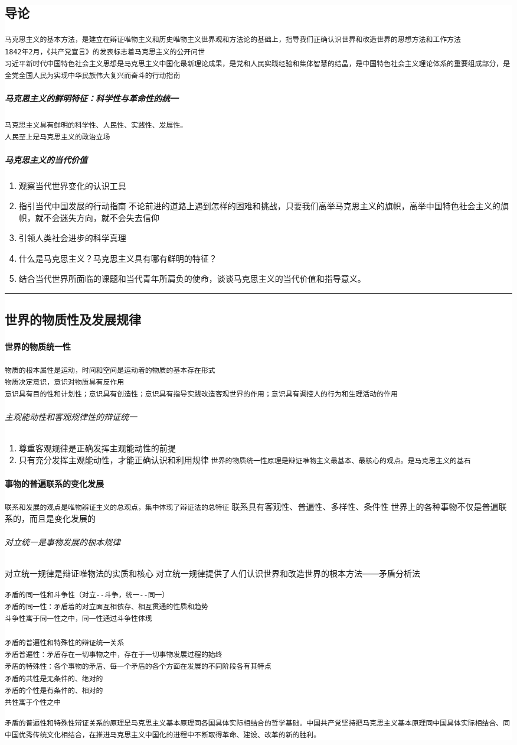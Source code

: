 ## 导论
	马克思主义的基本方法，是建立在辩证唯物主义和历史唯物主义世界观和方法论的基础上，指导我们正确认识世界和改造世界的思想方法和工作方法
	1842年2月，《共产党宣言》的发表标志着马克思主义的公开问世
	习近平新时代中国特色社会主义思想是马克思主义中国化最新理论成果，是党和人民实践经验和集体智慧的结晶，是中国特色社会主义理论体系的重要组成部分，是全党全国人民为实现中华民族伟大复兴而奋斗的行动指南
##### 马克思主义的鲜明特征：科学性与革命性的统一
	马克思主义具有鲜明的科学性、人民性、实践性、发展性。
	人民至上是马克思主义的政治立场
##### 马克思主义的当代价值
1. 观察当代世界变化的认识工具
2. 指引当代中国发展的行动指南
	不论前进的道路上遇到怎样的困难和挑战，只要我们高举马克思主义的旗帜，高举中国特色社会主义的旗帜，就不会迷失方向，就不会失去信仰
3. 引领人类社会进步的科学真理


1. 什么是马克思主义？马克思主义具有哪有鲜明的特征？
2. 结合当代世界所面临的课题和当代青年所肩负的使命，谈谈马克思主义的当代价值和指导意义。

---
## 世界的物质性及发展规律
#### 世界的物质统一性
	物质的根本属性是运动，时间和空间是运动着的物质的基本存在形式
	物质决定意识，意识对物质具有反作用
	意识具有目的性和计划性；意识具有创造性；意识具有指导实践改造客观世界的作用；意识具有调控人的行为和生理活动的作用


###### 主观能动性和客观规律性的辩证统一
1. 尊重客观规律是正确发挥主观能动性的前提
2. 只有充分发挥主观能动性，才能正确认识和利用规律
`世界的物质统一性原理是辩证唯物主义最基本、最核心的观点。是马克思主义的基石`


#### 事物的普遍联系的变化发展
`联系和发展的观点是唯物辨证主义的总观点，集中体现了辩证法的总特征`
	联系具有客观性、普遍性、多样性、条件性
	世界上的各种事物不仅是普遍联系的，而且是变化发展的
###### 对立统一是事物发展的根本规律
对立统一规律是辩证唯物法的实质和核心
对立统一规律提供了人们认识世界和改造世界的根本方法——矛盾分析法

	矛盾的同一性和斗争性（对立--斗争，统一--同一）
	矛盾的同一性：矛盾着的对立面互相依存、相互贯通的性质和趋势
	斗争性寓于同一性之中，同一性通过斗争性体现

	矛盾的普遍性和特殊性的辩证统一关系
	矛盾普遍性：矛盾存在一切事物之中，存在于一切事物发展过程的始终
	矛盾的特殊性：各个事物的矛盾、每一个矛盾的各个方面在发展的不同阶段各有其特点
	矛盾的共性是无条件的、绝对的
	矛盾的个性是有条件的、相对的
	共性寓于个性之中

`矛盾的普遍性和特殊性辩证关系的原理是马克思主义基本原理同各国具体实际相结合的哲学基础。中国共产党坚持把马克思主义基本原理同中国具体实际相结合、同中国优秀传统文化相结合，在推进马克思主义中国化的进程中不断取得革命、建设、改革的新的胜利。`
